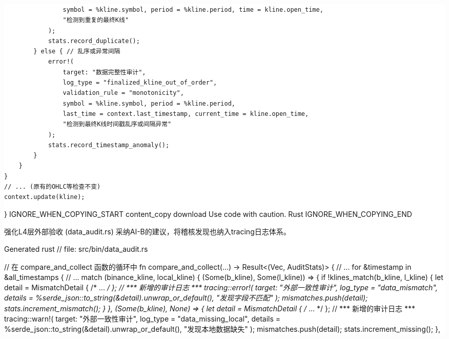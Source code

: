                     symbol = %kline.symbol, period = %kline.period, time = kline.open_time,
                    "检测到重复的最终K线"
                );
                stats.record_duplicate();
            } else { // 乱序或异常间隔
                error!(
                    target: "数据完整性审计",
                    log_type = "finalized_kline_out_of_order",
                    validation_rule = "monotonicity",
                    symbol = %kline.symbol, period = %kline.period,
                    last_time = context.last_timestamp, current_time = kline.open_time,
                    "检测到最终K线时间戳乱序或间隔异常"
                );
                stats.record_timestamp_anomaly();
            }
        }
    }
    // ... (原有的OHLC等检查不变)
    context.update(kline);
}
IGNORE_WHEN_COPYING_START
content_copy
download
Use code with caution.
Rust
IGNORE_WHEN_COPYING_END

强化L4层外部验收 (data_audit.rs)
采纳AI-B的建议，将稽核发现也纳入tracing日志体系。

Generated rust
// file: src/bin/data_audit.rs

// 在 compare_and_collect 函数的循环中
fn compare_and_collect(...) -> Result<(Vec<MismatchDetail>, AuditStats)> {
    // ...
    for &timestamp in &all_timestamps {
        // ...
        match (binance_kline, local_kline) {
            (Some(b_kline), Some(l_kline)) => {
                if !klines_match(b_kline, l_kline) {
                    let detail = MismatchDetail { /* ... */ };
                    // *** 新增的审计日志 ***
                    tracing::error!(
                        target: "外部一致性审计",
                        log_type = "data_mismatch",
                        details = %serde_json::to_string(&detail).unwrap_or_default(),
                        "发现字段不匹配"
                    );
                    mismatches.push(detail);
                    stats.increment_mismatch();
                }
            },
            (Some(b_kline), None) => {
                let detail = MismatchDetail { /* ... */ };
                // *** 新增的审计日志 ***
                tracing::warn!(
                    target: "外部一致性审计",
                    log_type = "data_missing_local",
                    details = %serde_json::to_string(&detail).unwrap_or_default(),
                    "发现本地数据缺失"
                );
                mismatches.push(detail);
                stats.increment_missing();
            },